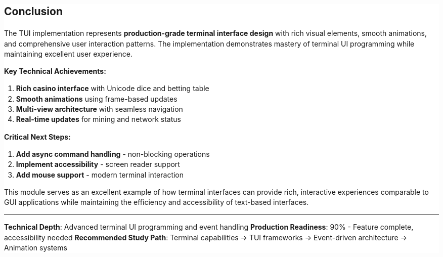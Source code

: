 
## Conclusion

The TUI implementation represents **production-grade terminal interface design** with rich visual elements, smooth animations, and comprehensive user interaction patterns. The implementation demonstrates mastery of terminal UI programming while maintaining excellent user experience.

**Key Technical Achievements:**
1. **Rich casino interface** with Unicode dice and betting table
2. **Smooth animations** using frame-based updates
3. **Multi-view architecture** with seamless navigation
4. **Real-time updates** for mining and network status

**Critical Next Steps:**
1. **Add async command handling** - non-blocking operations
2. **Implement accessibility** - screen reader support
3. **Add mouse support** - modern terminal interaction

This module serves as an excellent example of how terminal interfaces can provide rich, interactive experiences comparable to GUI applications while maintaining the efficiency and accessibility of text-based interfaces.

---

**Technical Depth**: Advanced terminal UI programming and event handling
**Production Readiness**: 90% - Feature complete, accessibility needed
**Recommended Study Path**: Terminal capabilities → TUI frameworks → Event-driven architecture → Animation systems